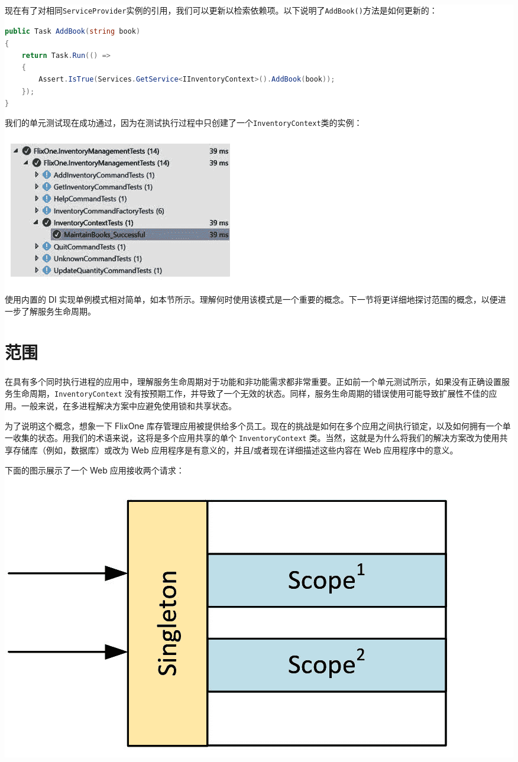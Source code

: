 现在有了对相同`ServiceProvider`实例的引用，我们可以更新以检索依赖项。以下说明了`AddBook()`方法是如何更新的：

```cs
public Task AddBook(string book)
{
    return Task.Run(() =>
    {
        Assert.IsTrue(Services.GetService<IInventoryContext>().AddBook(book));
    });
}
```

我们的单元测试现在成功通过，因为在测试执行过程中只创建了一个`InventoryContext`类的实例：

![](img/1c92dd81-8d8c-466a-982e-ab7862dcab15.png)

使用内置的 DI 实现单例模式相对简单，如本节所示。理解何时使用该模式是一个重要的概念。下一节将更详细地探讨范围的概念，以便进一步了解服务生命周期。

# 范围

在具有多个同时执行进程的应用中，理解服务生命周期对于功能和非功能需求都非常重要。正如前一个单元测试所示，如果没有正确设置服务生命周期，`InventoryContext` 没有按预期工作，并导致了一个无效的状态。同样，服务生命周期的错误使用可能导致扩展性不佳的应用。一般来说，在多进程解决方案中应避免使用锁和共享状态。

为了说明这个概念，想象一下 FlixOne 库存管理应用被提供给多个员工。现在的挑战是如何在多个应用之间执行锁定，以及如何拥有一个单一收集的状态。用我们的术语来说，这将是多个应用共享的单个 `InventoryContext` 类。当然，这就是为什么将我们的解决方案改为使用共享存储库（例如，数据库）或改为 Web 应用程序是有意义的，并且/或者现在详细描述这些内容在 Web 应用程序中的意义。

下面的图示展示了一个 Web 应用接收两个请求：

![图片](img/a28f0bf1-4c7f-43ab-9cc4-3de7694fdf4c.png)

